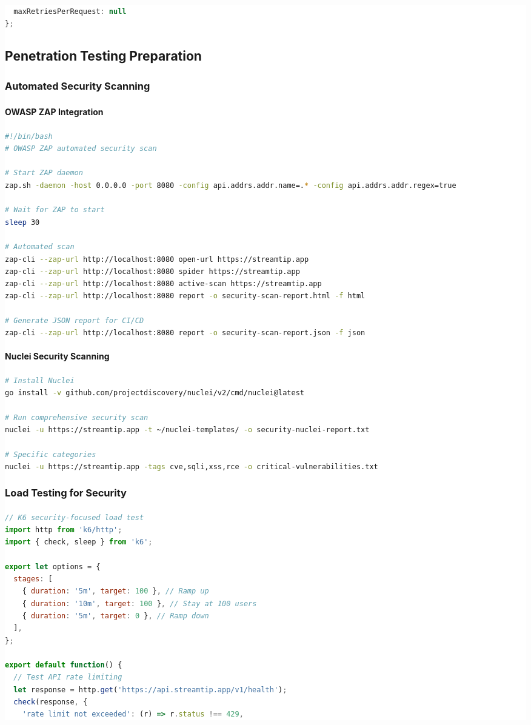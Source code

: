 ```javascript
  maxRetriesPerRequest: null
};
```

## Penetration Testing Preparation

### Automated Security Scanning

#### OWASP ZAP Integration

```bash
#!/bin/bash
# OWASP ZAP automated security scan

# Start ZAP daemon
zap.sh -daemon -host 0.0.0.0 -port 8080 -config api.addrs.addr.name=.* -config api.addrs.addr.regex=true

# Wait for ZAP to start
sleep 30

# Automated scan
zap-cli --zap-url http://localhost:8080 open-url https://streamtip.app
zap-cli --zap-url http://localhost:8080 spider https://streamtip.app
zap-cli --zap-url http://localhost:8080 active-scan https://streamtip.app
zap-cli --zap-url http://localhost:8080 report -o security-scan-report.html -f html

# Generate JSON report for CI/CD
zap-cli --zap-url http://localhost:8080 report -o security-scan-report.json -f json
```

#### Nuclei Security Scanning

```bash
# Install Nuclei
go install -v github.com/projectdiscovery/nuclei/v2/cmd/nuclei@latest

# Run comprehensive security scan
nuclei -u https://streamtip.app -t ~/nuclei-templates/ -o security-nuclei-report.txt

# Specific categories
nuclei -u https://streamtip.app -tags cve,sqli,xss,rce -o critical-vulnerabilities.txt
```

### Load Testing for Security

```javascript
// K6 security-focused load test
import http from 'k6/http';
import { check, sleep } from 'k6';

export let options = {
  stages: [
    { duration: '5m', target: 100 }, // Ramp up
    { duration: '10m', target: 100 }, // Stay at 100 users
    { duration: '5m', target: 0 }, // Ramp down
  ],
};

export default function() {
  // Test API rate limiting
  let response = http.get('https://api.streamtip.app/v1/health');
  check(response, {
    'rate limit not exceeded': (r) => r.status !== 429,
```